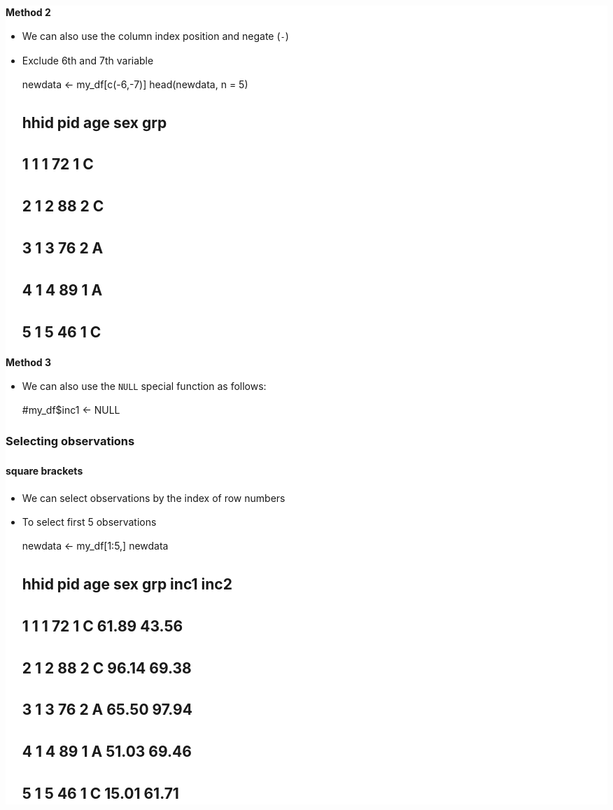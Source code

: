 **Method 2**

-   We can also use the column index position and negate (`-`)

-   Exclude 6th and 7th variable



    newdata <- my_df[c(-6,-7)]
    head(newdata, n = 5)

    ##   hhid pid age sex grp
    ## 1    1   1  72   1   C
    ## 2    1   2  88   2   C
    ## 3    1   3  76   2   A
    ## 4    1   4  89   1   A
    ## 5    1   5  46   1   C

**Method 3**

-   We can also use the `NULL` special function as follows:



    #my_df$inc1 <- NULL

### Selecting observations

#### square brackets

-   We can select observations by the index of row numbers

-   To select first 5 observations



    newdata <- my_df[1:5,]
    newdata

    ##   hhid pid age sex grp  inc1  inc2
    ## 1    1   1  72   1   C 61.89 43.56
    ## 2    1   2  88   2   C 96.14 69.38
    ## 3    1   3  76   2   A 65.50 97.94
    ## 4    1   4  89   1   A 51.03 69.46
    ## 5    1   5  46   1   C 15.01 61.71
